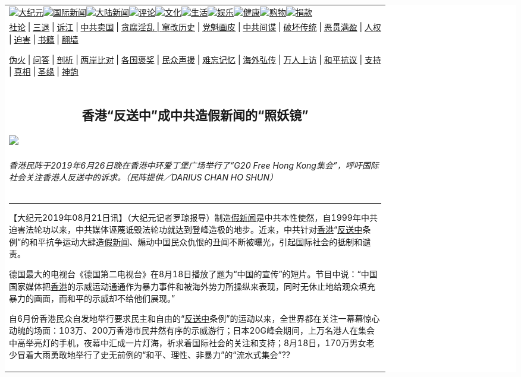<a name="1" id="1" target="_blank"></a><span id="1"></span>
<table border="0"><tr><td colspan="2" VALIGN=TOP><a href="https://github.com/asdfghy6/djy/blob/master/gb/nsc413.md#1"><img src="https://raw.githubusercontent.com/asdfghy6/1/master/t/djy/1.jpg" title="大纪元"></a><a href="https://github.com/asdfghy6/djy/blob/master/gb/n24hr.md#1"><img src="https://raw.githubusercontent.com/asdfghy6/1/master/t/djy/3.jpg" title="国际新闻"></a><a href="https://github.com/asdfghy6/djy/blob/master/gb/nsc413.md#1"><img src="https://raw.githubusercontent.com/asdfghy6/1/master/t/djy/4.jpg" title="大陆新闻"></a><a href="https://github.com/asdfghy6/djy/blob/master/gb/news392.md#1"><img src="https://raw.githubusercontent.com/asdfghy6/1/master/t/djy/5.jpg" title="评论"></a><a href="https://github.com/asdfghy6/djy/blob/master/gb/news2007.md#1"><img src="https://raw.githubusercontent.com/asdfghy6/1/master/t/djy/6.jpg" title="文化"></a><a href="https://github.com/asdfghy6/djy/blob/master/gb/news2008.md#1"><img src="https://raw.githubusercontent.com/asdfghy6/1/master/t/djy/7.jpg" title="生活"></a><a href="https://github.com/asdfghy6/djy/blob/master/gb/ncyule.md#1"><img src="https://raw.githubusercontent.com/asdfghy6/1/master/t/djy/8.jpg" title="娱乐"></a><a href="https://github.com/asdfghy6/djy/blob/master/gb/nsc1002.md#1"><img src="https://raw.githubusercontent.com/asdfghy6/1/master/t/djy/9.jpg" title="健康"><a href="https://www.youlucky.com"><img src="https://raw.githubusercontent.com/asdfghy6/1/master/t/djy/10.jpg" title="购物"></a><a href="https://www.supportepoch.org/donation?utm_medium=epochtimes&utm_source=referral&utm_campaign=donate_button_djyhomepage"><img src="https://raw.githubusercontent.com/asdfghy6/1/master/t/djy/12.jpg" title="捐款"></a></td></tr>
<tr><td colspan="2" VALIGN=TOP><a target="_blank" href="https://git.io/fjCRf">社论</a> | <a target="_blank" href="https://github.com/asdfghy6/djy/blob/master/gb/nf5657.md#1">三退</a> | <a target="_blank" href="https://github.com/asdfghy6/djy/blob/master/gb/nf6123.md#1">诉江</a> | <a target="_blank" href="https://github.com/asdfghy6/djy/blob/master/gb/nf1176117.md#1">中共卖国</a> | <a target="_blank" href="https://github.com/asdfghy6/djy/blob/master/gb/nf5773.md#1">贪腐淫乱 | <a target="_blank" href="https://github.com/asdfghy6/djy/blob/master/gb/nf1176115.md#1">窜改历史</a> | <a target="_blank" href="https://github.com/asdfghy6/djy/blob/master/gb/nf1176107.md#1">党魁画皮</a> | <a target="_blank" href="https://github.com/asdfghy6/djy/blob/master/gb/nf1320400.md#1">中共间谍</a> | <a target="_blank" href="https://github.com/asdfghy6/djy/blob/master/gb/nf1176114.md#1">破坏传统</a> | <a target="_blank" href="https://github.com/asdfghy6/djy/blob/master/gb/nf5287.md#1">恶贯满盈</a> | <a target="_blank" href="https://github.com/asdfghy6/djy/blob/master/gb/ncid278.md#1">人权</a> | <a target="_blank" href="https://github.com/asdfghy6/djy/blob/master/gb/nf1176111.md#1">迫害</a> | <a target="_blank" href="https://github.com/asdfghy6/djy/blob/master/gb/nf1235328.md#1">书籍</a> | <a target="_blank" href="https://github.com/asdfghy6/fq/blob/master/README.md?zsrh#1">翻墙</a></p><p><a target="_blank" href="https://github.com/asdfghy6/djy/blob/master/gb/nf5562.md#1">伪火</a> | <a target="_blank" href="https://github.com/asdfghy6/djy/blob/master/gb/nf4378.md#1">问答</a> | <a target="_blank" href="https://github.com/asdfghy6/djy/blob/master/gb/nf5792.md#1">剖析</a> | <a target="_blank" href="https://github.com/asdfghy6/djy/blob/master/gb/nf5735.md#1">两岸比对</a> | <a target="_blank" href="https://github.com/asdfghy6/djy/blob/master/gb/nf6119.md#1">各国褒奖</a> | <a target="_blank" href="https://github.com/asdfghy6/djy/blob/master/gb/nf6120.md#1">民众声援</a> | <a target="_blank" href="https://github.com/asdfghy6/djy/blob/master/gb/nf1188594.md#1">难忘记忆</a> | <a target="_blank" href="https://github.com/asdfghy6/djy/blob/master/gb/nf3180.md#1">海外弘传</a> | <a target="_blank" href="https://github.com/asdfghy6/djy/blob/master/gb/nf5410.md#1">万人上访</a> | <a target="_blank" href="https://github.com/asdfghy6/ntdtv/blob/master/gb/prog1530_1.md#1">和平抗议</a> | <a target="_blank" href="https://github.com/asdfghy6/djy/blob/master/gb/nf4386.md#1">支持</a> | <a target="_blank" href="https://github.com/asdfghy6/djy/blob/master/gb/nf4389.md#1">真相</a> | <a target="_blank" href="https://github.com/asdfghy6/djy/blob/master/gb/nf5790.md#1">圣缘</a> | <a target="_blank" href="https://github.com/asdfghy6/djy/blob/master/gb/nf4786.md#1">神韵</a></td></tr>
<tr><td VALIGN=TOP width="626"><h2 align=center>香港“反送中”成中共造假新闻的“照妖镜”</h2>
<img src="http://i.epochtimes.com/assets/uploads/2019/08/1-3-2.jpg" />
<h6>香港民阵于2019年6月26日晚在香港中环爱丁堡广场举行了“G20 Free Hong Kong集会”，呼吁国际社会关注香港人反送中的诉求。（民阵提供／DARIUS CHAN HO SHUN）
</h6>
<hr>
<p>【大纪元2019年08月21日讯】（大纪元记者罗琼报导）制造<a href="https://github.com/asdfghy6/djy/blob/master/gb/tag/%E5%81%87%E6%96%B0%E9%97%BB.md">假新闻</a>是中共本性使然，自1999年中共迫害法轮功以来，中共媒体诬蔑诋毁法轮功就达到登峰造极的地步。近来，中共针对<a href="https://github.com/asdfghy6/djy/blob/master/gb/tag/%E9%A6%99%E6%B8%AF.md">香港</a>“<a href="https://github.com/asdfghy6/djy/blob/master/gb/tag/%E5%8F%8D%E9%80%81%E4%B8%AD.md">反送中</a>条例”的和平抗争运动大肆造<a href="https://github.com/asdfghy6/djy/blob/master/gb/tag/%E5%81%87%E6%96%B0%E9%97%BB.md">假新闻</a>、煽动中国民众仇恨的丑闻不断被曝光，引起国际社会的抵制和谴责。</p>
<p>德国最大的电视台《德国第二电视台》在8月18日播放了题为“中国的宣传”的短片。节目中说：“中国国家媒体把<a href="https://github.com/asdfghy6/djy/blob/master/gb/tag/%E9%A6%99%E6%B8%AF.md">香港</a>的示威运动通通作为暴力事件和被海外势力所操纵来表现，同时无休止地给观众填充暴力的画面，而和平的示威却不给他们展现。”</p>
<p>自6月份香港民众自发地举行要求民主和自由的“<a href="https://github.com/asdfghy6/djy/blob/master/gb/tag/%E5%8F%8D%E9%80%81%E4%B8%AD.md">反送中</a>条例”的运动以来，全世界都在关注一幕幕惊心动魄的场面：103万、200万香港市民井然有序的示威游行；日本20G峰会期间，上万名港人在集会中高举亮灯的手机，夜幕中汇成一片灯海，祈求着国际社会的关注和支持；8月18日，170万男女老少冒着大雨勇敢地举行了史无前例的“和平、理性、非暴力”的“流水式集会”??</p>